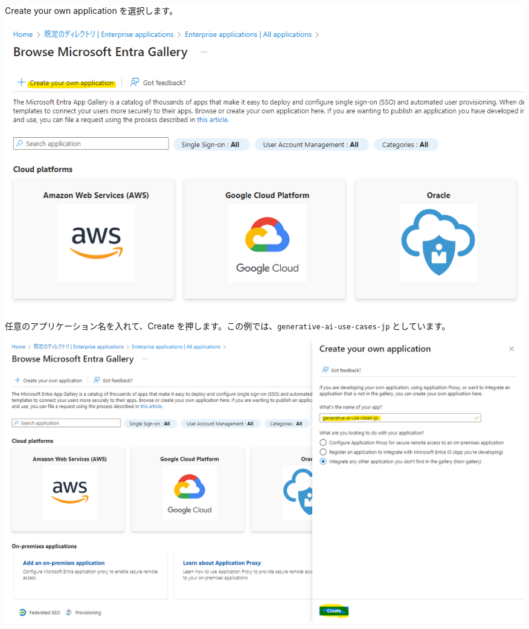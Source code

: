 

Create your own application を選択します。

![image-20240128121629558](assets/SAML_WITH_ENTRA_ID/image-20240128121629558-1707115633384.png)





任意のアプリケーション名を入れて、Create を押します。この例では、`generative-ai-use-cases-jp` としています。

![image-20240128121916888](assets/SAML_WITH_ENTRA_ID/image-20240128121916888.png)
